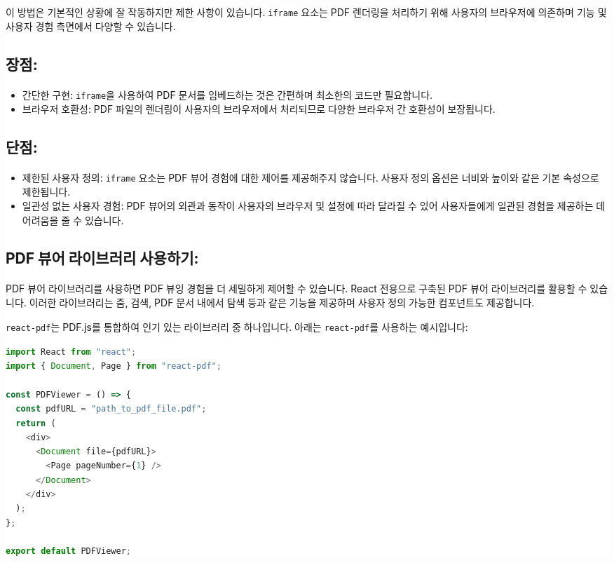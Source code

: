 이 방법은 기본적인 상황에 잘 작동하지만 제한 사항이 있습니다. `iframe` 요소는 PDF 렌더링을 처리하기 위해 사용자의 브라우저에 의존하며 기능 및 사용자 경험 측면에서 다양할 수 있습니다.



<ins class="adsbygoogle"
     style="display:block"
     data-ad-client="ca-pub-4877378276818686"
     data-ad-slot="1898504329"
     data-ad-format="auto"
     data-full-width-responsive="true"></ins>

<script>
     (adsbygoogle = window.adsbygoogle || []).push({});
</script>

## 장점:

- 간단한 구현:
  `iframe`을 사용하여 PDF 문서를 임베드하는 것은 간편하며 최소한의 코드만 필요합니다.
- 브라우저 호환성:
  PDF 파일의 렌더링이 사용자의 브라우저에서 처리되므로 다양한 브라우저 간 호환성이 보장됩니다.

## 단점:

- 제한된 사용자 정의:
  `iframe` 요소는 PDF 뷰어 경험에 대한 제어를 제공해주지 않습니다. 사용자 정의 옵션은 너비와 높이와 같은 기본 속성으로 제한됩니다.
- 일관성 없는 사용자 경험:
  PDF 뷰어의 외관과 동작이 사용자의 브라우저 및 설정에 따라 달라질 수 있어 사용자들에게 일관된 경험을 제공하는 데 어려움을 줄 수 있습니다.



<ins class="adsbygoogle"
     style="display:block"
     data-ad-client="ca-pub-4877378276818686"
     data-ad-slot="1898504329"
     data-ad-format="auto"
     data-full-width-responsive="true"></ins>

<script>
     (adsbygoogle = window.adsbygoogle || []).push({});
</script>

## PDF 뷰어 라이브러리 사용하기:

PDF 뷰어 라이브러리를 사용하면 PDF 뷰잉 경험을 더 세밀하게 제어할 수 있습니다. React 전용으로 구축된 PDF 뷰어 라이브러리를 활용할 수 있습니다. 이러한 라이브러리는 줌, 검색, PDF 문서 내에서 탐색 등과 같은 기능을 제공하며 사용자 정의 가능한 컴포넌트도 제공합니다.

`react-pdf`는 PDF.js를 통합하여 인기 있는 라이브러리 중 하나입니다. 아래는 `react-pdf`를 사용하는 예시입니다:

```js
import React from "react";
import { Document, Page } from "react-pdf";

const PDFViewer = () => {
  const pdfURL = "path_to_pdf_file.pdf";
  return (
    <div>
      <Document file={pdfURL}>
        <Page pageNumber={1} />
      </Document>
    </div>
  );
};

export default PDFViewer;
```

